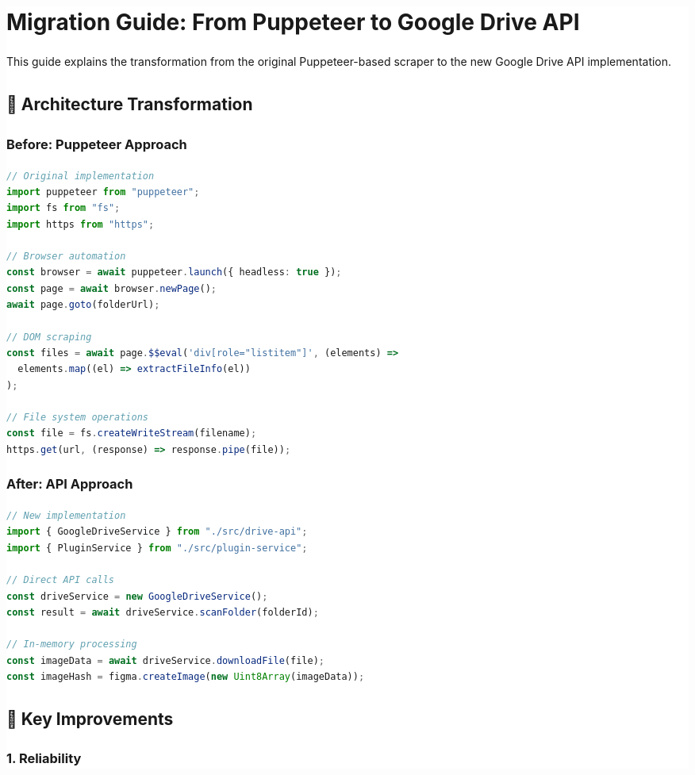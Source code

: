 # Migration Guide: From Puppeteer to Google Drive API

This guide explains the transformation from the original Puppeteer-based scraper to the new Google Drive API implementation.

## 🔄 Architecture Transformation

### Before: Puppeteer Approach

```typescript
// Original implementation
import puppeteer from "puppeteer";
import fs from "fs";
import https from "https";

// Browser automation
const browser = await puppeteer.launch({ headless: true });
const page = await browser.newPage();
await page.goto(folderUrl);

// DOM scraping
const files = await page.$$eval('div[role="listitem"]', (elements) =>
  elements.map((el) => extractFileInfo(el))
);

// File system operations
const file = fs.createWriteStream(filename);
https.get(url, (response) => response.pipe(file));
```

### After: API Approach

```typescript
// New implementation
import { GoogleDriveService } from "./src/drive-api";
import { PluginService } from "./src/plugin-service";

// Direct API calls
const driveService = new GoogleDriveService();
const result = await driveService.scanFolder(folderId);

// In-memory processing
const imageData = await driveService.downloadFile(file);
const imageHash = figma.createImage(new Uint8Array(imageData));
```

## 🚀 Key Improvements

### 1. Reliability
